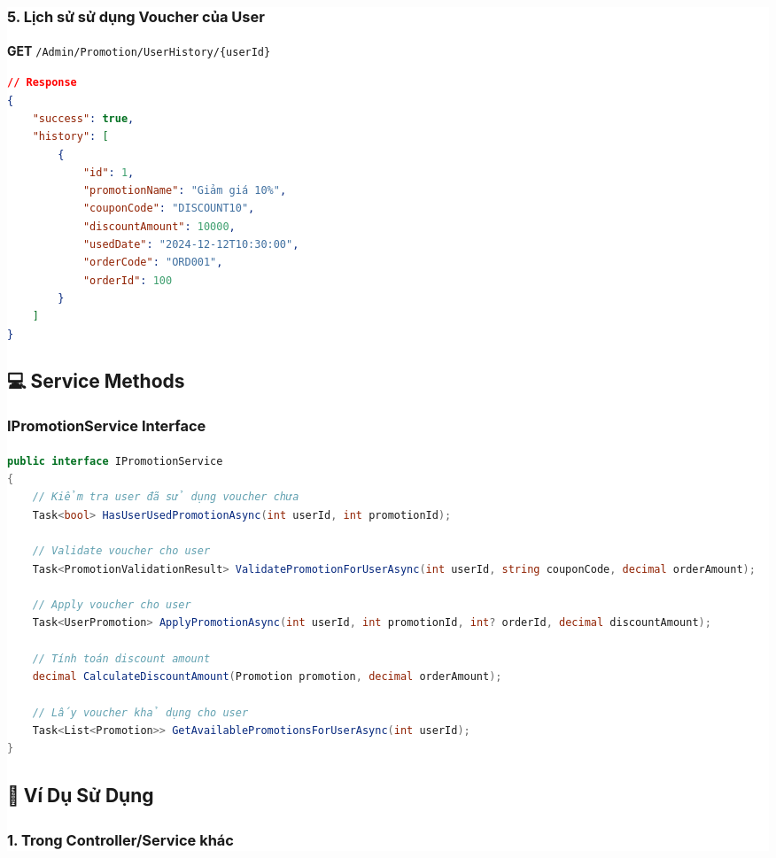 ### 5. Lịch sử sử dụng Voucher của User
**GET** `/Admin/Promotion/UserHistory/{userId}`

```json
// Response
{
    "success": true,
    "history": [
        {
            "id": 1,
            "promotionName": "Giảm giá 10%",
            "couponCode": "DISCOUNT10",
            "discountAmount": 10000,
            "usedDate": "2024-12-12T10:30:00",
            "orderCode": "ORD001",
            "orderId": 100
        }
    ]
}
```

## 💻 Service Methods

### IPromotionService Interface

```csharp
public interface IPromotionService
{
    // Kiểm tra user đã sử dụng voucher chưa
    Task<bool> HasUserUsedPromotionAsync(int userId, int promotionId);
    
    // Validate voucher cho user
    Task<PromotionValidationResult> ValidatePromotionForUserAsync(int userId, string couponCode, decimal orderAmount);
    
    // Apply voucher cho user
    Task<UserPromotion> ApplyPromotionAsync(int userId, int promotionId, int? orderId, decimal discountAmount);
    
    // Tính toán discount amount
    decimal CalculateDiscountAmount(Promotion promotion, decimal orderAmount);
    
    // Lấy voucher khả dụng cho user
    Task<List<Promotion>> GetAvailablePromotionsForUserAsync(int userId);
}
```

## 📝 Ví Dụ Sử Dụng

### 1. Trong Controller/Service khác

